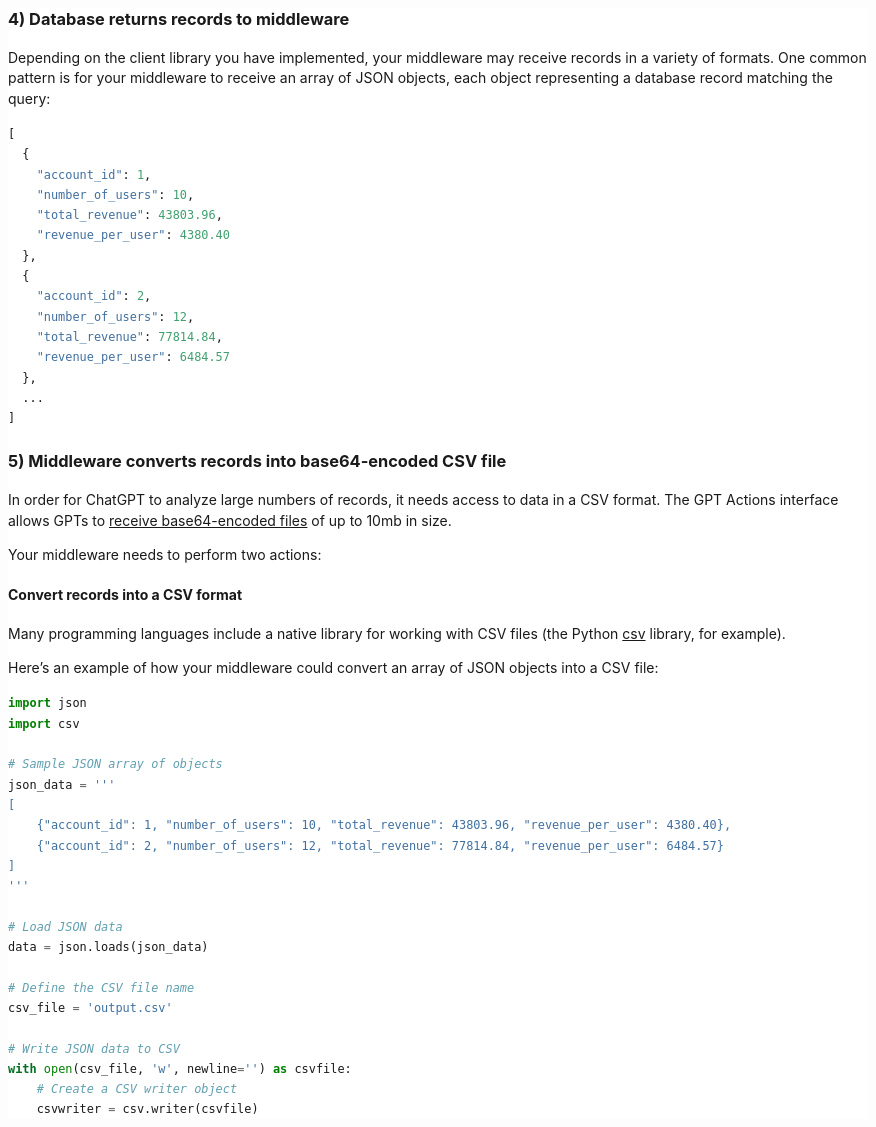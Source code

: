 ### 4) Database returns records to middleware

Depending on the client library you have implemented, your middleware may receive records in a variety of formats. One common pattern is for your middleware to receive an array of JSON objects, each object representing a database record matching the query:



```python
[
  {
    "account_id": 1,
    "number_of_users": 10,
    "total_revenue": 43803.96,
    "revenue_per_user": 4380.40
  },
  {
    "account_id": 2,
    "number_of_users": 12,
    "total_revenue": 77814.84,
    "revenue_per_user": 6484.57
  },
  ...
]
```

### 5) Middleware converts records into base64-encoded CSV file

In order for ChatGPT to analyze large numbers of records, it needs access to data in a CSV format. The GPT Actions interface allows GPTs to [receive base64-encoded files](https://platform.openai.com/docs/actions/sending-files/returning-files) of up to 10mb in size.

Your middleware needs to perform two actions:


#### Convert records into a CSV format

Many programming languages include a native library for working with CSV files (the Python [csv](https://docs.python.org/3/library/csv.html) library, for example).

Here’s an example of how your middleware could convert an array of JSON objects into a CSV file:


```python
import json
import csv

# Sample JSON array of objects
json_data = '''
[
    {"account_id": 1, "number_of_users": 10, "total_revenue": 43803.96, "revenue_per_user": 4380.40}, 
    {"account_id": 2, "number_of_users": 12, "total_revenue": 77814.84, "revenue_per_user": 6484.57}
]
'''

# Load JSON data
data = json.loads(json_data)

# Define the CSV file name
csv_file = 'output.csv'

# Write JSON data to CSV
with open(csv_file, 'w', newline='') as csvfile:
    # Create a CSV writer object
    csvwriter = csv.writer(csvfile)
```